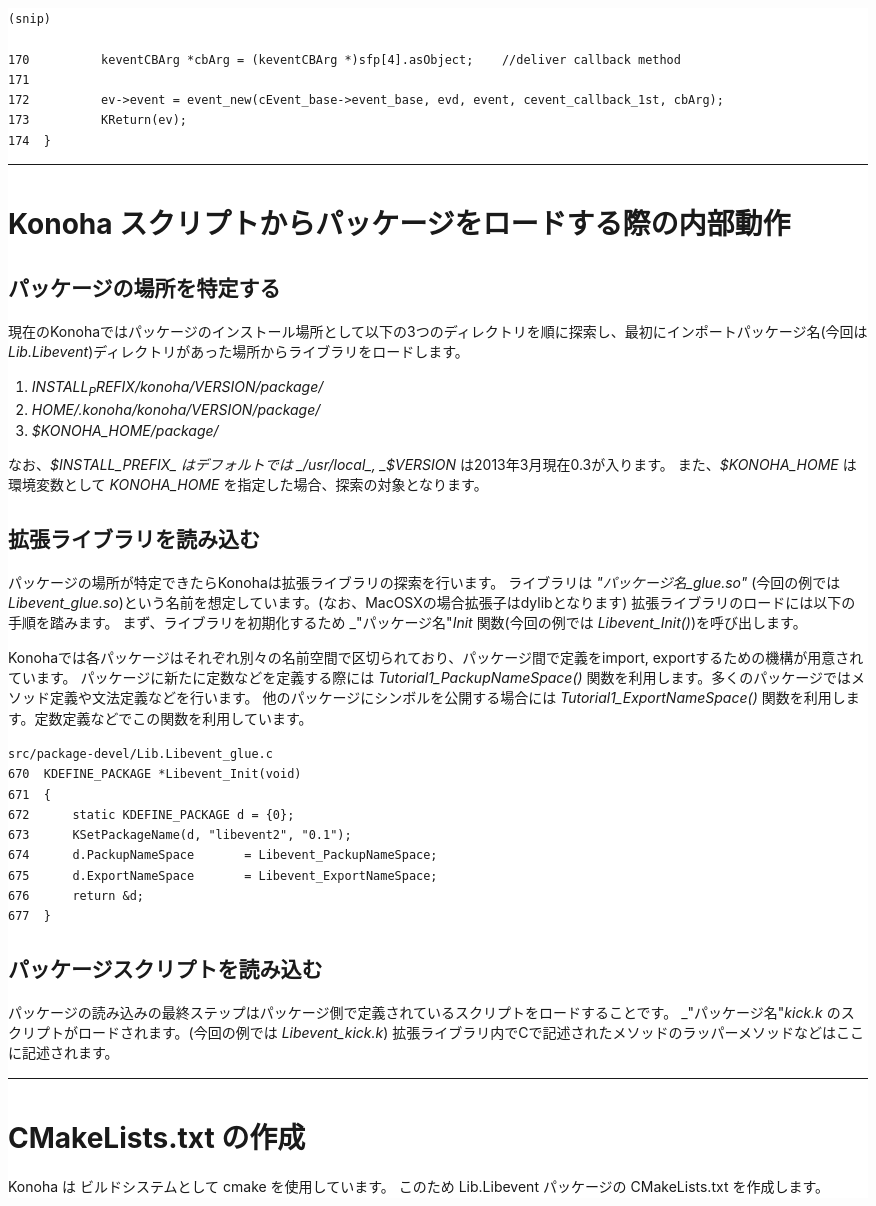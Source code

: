     (snip)
    
    170          keventCBArg *cbArg = (keventCBArg *)sfp[4].asObject;    //deliver callback method
    171
    172          ev->event = event_new(cEvent_base->event_base, evd, event, cevent_callback_1st, cbArg);
    173          KReturn(ev);
    174  }

-----

# Konoha スクリプトからパッケージをロードする際の内部動作
## パッケージの場所を特定する
  現在のKonohaではパッケージのインストール場所として以下の3つのディレクトリを順に探索し、最初にインポートパッケージ名(今回は _Lib.Libevent_)ディレクトリがあった場所からライブラリをロードします。

1.  _$INSTALL_PREFIX/konoha/$VERSION/package/_
1.  _$HOME/.konoha/konoha/$VERSION/package/_
1.  _$KONOHA_HOME/package/_

なお、_$INSTALL_PREFIX_ はデフォルトでは _/usr/local_, _$VERSION_ は2013年3月現在0.3が入ります。
また、_$KONOHA_HOME_ は環境変数として _KONOHA_HOME_ を指定した場合、探索の対象となります。

## 拡張ライブラリを読み込む
  パッケージの場所が特定できたらKonohaは拡張ライブラリの探索を行います。
  ライブラリは _"パッケージ名_glue.so"_ (今回の例では _Libevent_glue.so_)という名前を想定しています。(なお、MacOSXの場合拡張子はdylibとなります)
  拡張ライブラリのロードには以下の手順を踏みます。
  まず、ライブラリを初期化するため _"パッケージ名"_Init_ 関数(今回の例では _Libevent_Init()_)を呼び出します。

  Konohaでは各パッケージはそれぞれ別々の名前空間で区切られており、パッケージ間で定義をimport, exportするための機構が用意されています。
パッケージに新たに定数などを定義する際には _Tutorial1_PackupNameSpace()_ 関数を利用します。多くのパッケージではメソッド定義や文法定義などを行います。
他のパッケージにシンボルを公開する場合には _Tutorial1_ExportNameSpace()_ 関数を利用します。定数定義などでこの関数を利用しています。

    src/package-devel/Lib.Libevent_glue.c
    670  KDEFINE_PACKAGE *Libevent_Init(void)
    671  {
    672      static KDEFINE_PACKAGE d = {0};
    673      KSetPackageName(d, "libevent2", "0.1");
    674      d.PackupNameSpace       = Libevent_PackupNameSpace;
    675      d.ExportNameSpace       = Libevent_ExportNameSpace;
    676      return &d;
    677  }

## パッケージスクリプトを読み込む
パッケージの読み込みの最終ステップはパッケージ側で定義されているスクリプトをロードすることです。
_"パッケージ名"_kick.k_ のスクリプトがロードされます。(今回の例では _Libevent_kick.k_)
拡張ライブラリ内でCで記述されたメソッドのラッパーメソッドなどはここに記述されます。

-----

# CMakeLists.txt の作成
Konoha は ビルドシステムとして cmake を使用しています。
このため Lib.Libevent パッケージの CMakeLists.txt を作成します。
